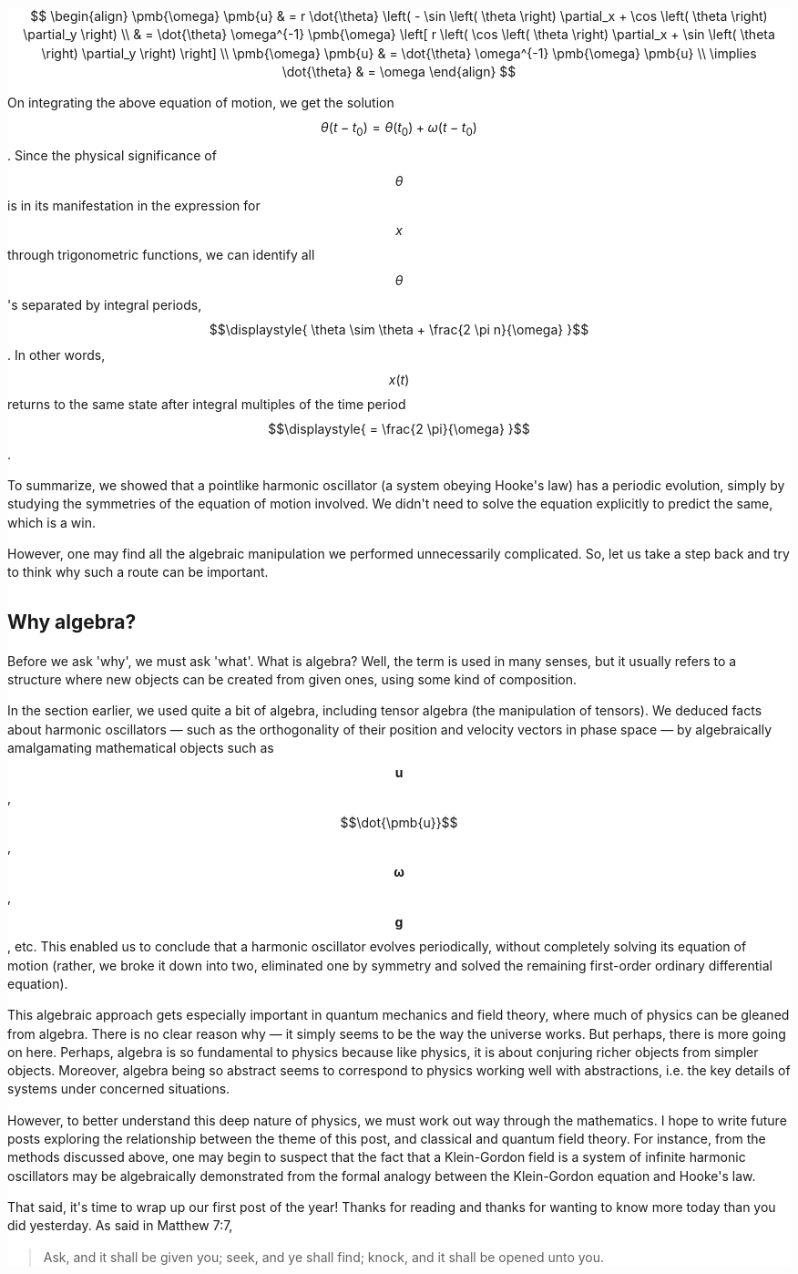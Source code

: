 $$
\begin{align}
\pmb{\omega} \pmb{u} & = r \dot{\theta} \left( - \sin \left( \theta \right) \partial_x + \cos \left( \theta \right) \partial_y \right) \\
 & = \dot{\theta} \omega^{-1} \pmb{\omega} \left[ r \left( \cos \left( \theta \right) \partial_x + \sin \left( \theta \right) \partial_y \right) \right] \\
\pmb{\omega} \pmb{u} & = \dot{\theta} \omega^{-1} \pmb{\omega} \pmb{u} \\
\implies \dot{\theta} & = \omega
\end{align}
$$

On integrating the above equation of motion, we get the solution $$\theta \left( t-t_0 \right) = \theta \left( t_0 \right) + \omega \left( t - t_0 \right)$$. Since the physical significance of $$\theta$$ is in its manifestation in the expression for $$x$$ through trigonometric functions, we can identify all $$\theta$$'s separated by integral periods, $$\displaystyle{ \theta \sim \theta + \frac{2 \pi n}{\omega} }$$. In other words, $$x \left( t \right)$$ returns to the same state after integral multiples of the time period $$\displaystyle{ = \frac{2 \pi}{\omega} }$$.

To summarize, we showed that a pointlike harmonic oscillator (a system obeying Hooke's law) has a periodic evolution, simply by studying the symmetries of the equation of motion involved. We didn't need to solve the equation explicitly to predict the same, which is a win.

However, one may find all the algebraic manipulation we performed unnecessarily complicated. So, let us take a step back and try to think why such a route can be important.

## Why algebra?

Before we ask 'why', we must ask 'what'. What is algebra? Well, the term is used in many senses, but it usually refers to a structure where new objects can be created from given ones, using some kind of composition.

In the section earlier, we used quite a bit of algebra, including tensor algebra (the manipulation of tensors). We deduced facts about harmonic oscillators — such as the orthogonality of their position and velocity vectors in phase space — by algebraically amalgamating mathematical objects such as $$\pmb{u}$$, $$\dot{\pmb{u}}$$, $$\pmb{\omega}$$, $$\pmb{g}$$, etc. This enabled us to conclude that a harmonic oscillator evolves periodically, without completely solving its equation of motion (rather, we broke it down into two, eliminated one by symmetry and solved the remaining first-order ordinary differential equation).

This algebraic approach gets especially important in quantum mechanics and field theory, where much of physics can be gleaned from algebra. There is no clear reason why — it simply seems to be the way the universe works. But perhaps, there is more going on here. Perhaps, algebra is so fundamental to physics because like physics, it is about conjuring richer objects from simpler objects. Moreover, algebra being so abstract seems to correspond to physics working well with abstractions, i.e. the key details of systems under concerned situations.

However, to better understand this deep nature of physics, we must work out way through the mathematics. I hope to write future posts exploring the relationship between the theme of this post, and classical and quantum field theory. For instance, from the methods discussed above, one may begin to suspect that the fact that a Klein-Gordon field is a system of infinite harmonic oscillators may be algebraically demonstrated from the formal analogy between the Klein-Gordon equation and Hooke's law.

That said, it's time to wrap up our first post of the year! Thanks for reading and thanks for wanting to know more today than you did yesterday. As said in Matthew 7:7,

> Ask, and it shall be given you; seek, and ye shall find; knock, and it shall be opened unto you.

[^1]: Interestingly, raising the first index of $$\omega^i_{\phantom{i} j}$$ gives the components of a symplectic form $$\omega_{i j}$$. I do not know if the choice of labelling is a coincidence but it is a striking one!
[^2]: Had we chosen an arbitrary phase space represented by $$\omega^i_{\phantom{i} j}$$, we would need to choose a metric $$g_{i j}$$ such that $$g_{i j} \omega^i_{\phantom{i} k} = - g_{i k} \omega^i_{\phantom{i} j}$$ so that the above derivation would employ an antisymmetric tensor just as above. However, we would need to be careful that the geometry of the phase space is still Euclidean, which would require a rigorous usage of Riemannian geometry.